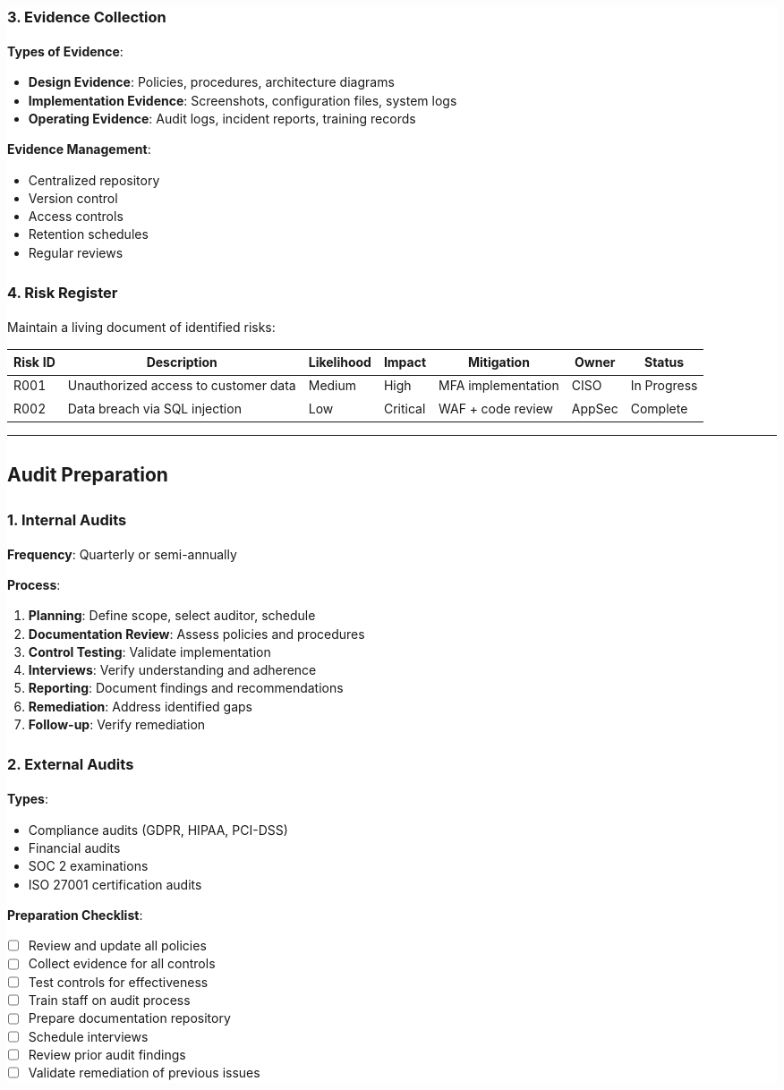 ### 3. Evidence Collection

**Types of Evidence**:
- **Design Evidence**: Policies, procedures, architecture diagrams
- **Implementation Evidence**: Screenshots, configuration files, system logs
- **Operating Evidence**: Audit logs, incident reports, training records

**Evidence Management**:
- Centralized repository
- Version control
- Access controls
- Retention schedules
- Regular reviews

### 4. Risk Register

Maintain a living document of identified risks:

| Risk ID | Description | Likelihood | Impact | Mitigation | Owner | Status |
|---------|-------------|-----------|--------|------------|-------|--------|
| R001 | Unauthorized access to customer data | Medium | High | MFA implementation | CISO | In Progress |
| R002 | Data breach via SQL injection | Low | Critical | WAF + code review | AppSec | Complete |

---

## Audit Preparation

### 1. Internal Audits

**Frequency**: Quarterly or semi-annually

**Process**:
1. **Planning**: Define scope, select auditor, schedule
2. **Documentation Review**: Assess policies and procedures
3. **Control Testing**: Validate implementation
4. **Interviews**: Verify understanding and adherence
5. **Reporting**: Document findings and recommendations
6. **Remediation**: Address identified gaps
7. **Follow-up**: Verify remediation

### 2. External Audits

**Types**:
- Compliance audits (GDPR, HIPAA, PCI-DSS)
- Financial audits
- SOC 2 examinations
- ISO 27001 certification audits

**Preparation Checklist**:
- [ ] Review and update all policies
- [ ] Collect evidence for all controls
- [ ] Test controls for effectiveness
- [ ] Train staff on audit process
- [ ] Prepare documentation repository
- [ ] Schedule interviews
- [ ] Review prior audit findings
- [ ] Validate remediation of previous issues
